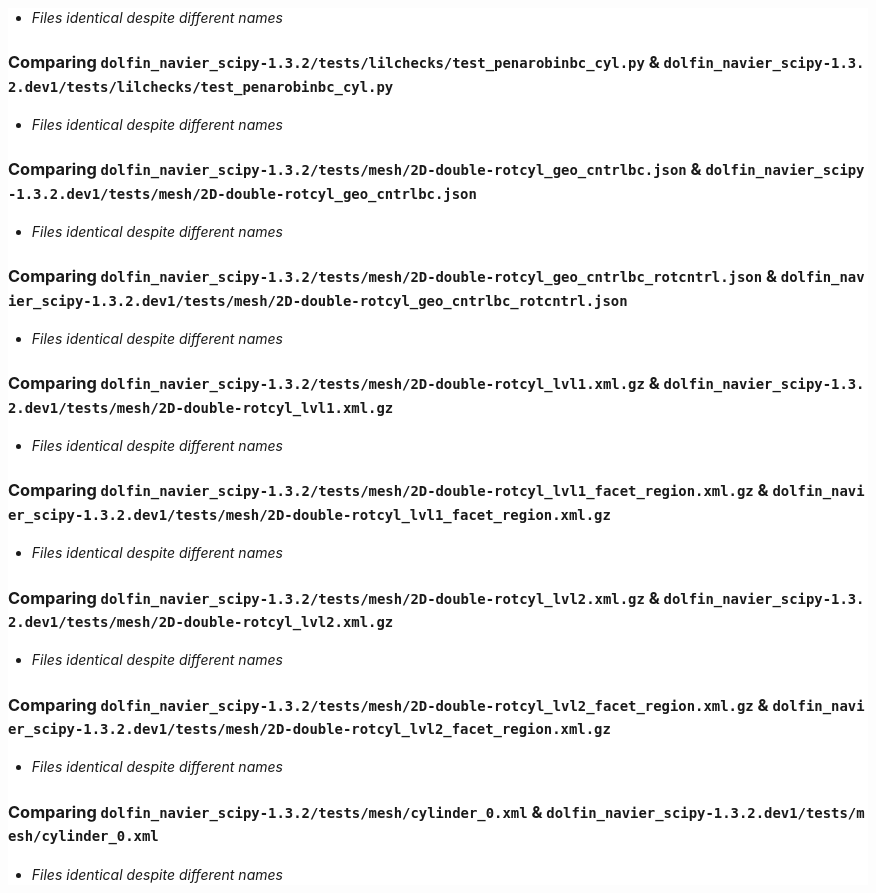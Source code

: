  * *Files identical despite different names*

### Comparing `dolfin_navier_scipy-1.3.2/tests/lilchecks/test_penarobinbc_cyl.py` & `dolfin_navier_scipy-1.3.2.dev1/tests/lilchecks/test_penarobinbc_cyl.py`

 * *Files identical despite different names*

### Comparing `dolfin_navier_scipy-1.3.2/tests/mesh/2D-double-rotcyl_geo_cntrlbc.json` & `dolfin_navier_scipy-1.3.2.dev1/tests/mesh/2D-double-rotcyl_geo_cntrlbc.json`

 * *Files identical despite different names*

### Comparing `dolfin_navier_scipy-1.3.2/tests/mesh/2D-double-rotcyl_geo_cntrlbc_rotcntrl.json` & `dolfin_navier_scipy-1.3.2.dev1/tests/mesh/2D-double-rotcyl_geo_cntrlbc_rotcntrl.json`

 * *Files identical despite different names*

### Comparing `dolfin_navier_scipy-1.3.2/tests/mesh/2D-double-rotcyl_lvl1.xml.gz` & `dolfin_navier_scipy-1.3.2.dev1/tests/mesh/2D-double-rotcyl_lvl1.xml.gz`

 * *Files identical despite different names*

### Comparing `dolfin_navier_scipy-1.3.2/tests/mesh/2D-double-rotcyl_lvl1_facet_region.xml.gz` & `dolfin_navier_scipy-1.3.2.dev1/tests/mesh/2D-double-rotcyl_lvl1_facet_region.xml.gz`

 * *Files identical despite different names*

### Comparing `dolfin_navier_scipy-1.3.2/tests/mesh/2D-double-rotcyl_lvl2.xml.gz` & `dolfin_navier_scipy-1.3.2.dev1/tests/mesh/2D-double-rotcyl_lvl2.xml.gz`

 * *Files identical despite different names*

### Comparing `dolfin_navier_scipy-1.3.2/tests/mesh/2D-double-rotcyl_lvl2_facet_region.xml.gz` & `dolfin_navier_scipy-1.3.2.dev1/tests/mesh/2D-double-rotcyl_lvl2_facet_region.xml.gz`

 * *Files identical despite different names*

### Comparing `dolfin_navier_scipy-1.3.2/tests/mesh/cylinder_0.xml` & `dolfin_navier_scipy-1.3.2.dev1/tests/mesh/cylinder_0.xml`

 * *Files identical despite different names*
